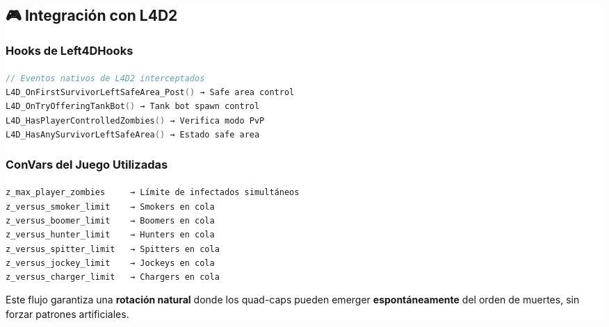
## 🎮 Integración con L4D2

### **Hooks de Left4DHooks**
```cpp
// Eventos nativos de L4D2 interceptados
L4D_OnFirstSurvivorLeftSafeArea_Post() → Safe area control
L4D_OnTryOfferingTankBot() → Tank bot spawn control
L4D_HasPlayerControlledZombies() → Verifica modo PvP
L4D_HasAnySurvivorLeftSafeArea() → Estado safe area
```

### **ConVars del Juego Utilizadas**
```cpp
z_max_player_zombies     → Límite de infectados simultáneos
z_versus_smoker_limit    → Smokers en cola
z_versus_boomer_limit    → Boomers en cola
z_versus_hunter_limit    → Hunters en cola
z_versus_spitter_limit   → Spitters en cola
z_versus_jockey_limit    → Jockeys en cola
z_versus_charger_limit   → Chargers en cola
```

Este flujo garantiza una **rotación natural** donde los quad-caps pueden emerger **espontáneamente** del orden de muertes, sin forzar patrones artificiales.
